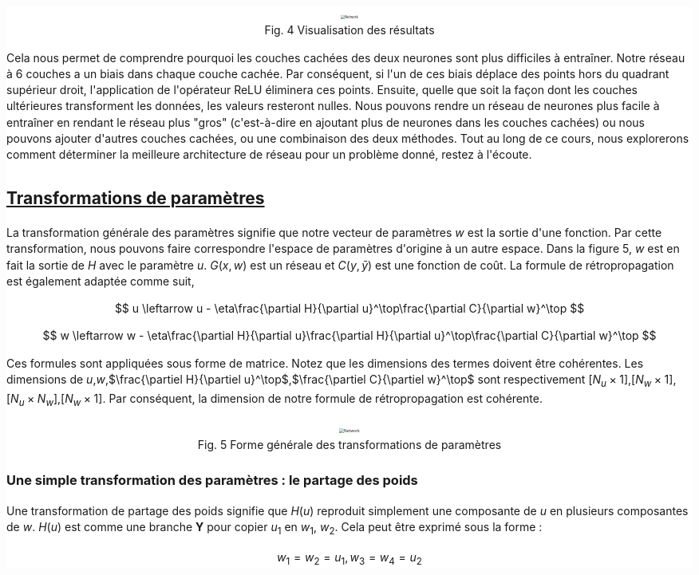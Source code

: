 <center><img src="{{site.baseurl}}/images/week03/03-1/Visual3.png" alt="Network" style="zoom:30% ;" /><br>
Fig. 4 Visualisation des résultats</center>

Cela nous permet de comprendre pourquoi les couches cachées des deux neurones sont plus difficiles à entraîner. Notre réseau à 6 couches a un biais dans chaque couche cachée. Par conséquent, si l'un de ces biais déplace des points hors du quadrant supérieur droit, l'application de l'opérateur ReLU éliminera ces points. Ensuite, quelle que soit la façon dont les couches ultérieures transforment les données, les valeurs resteront nulles. Nous pouvons rendre un réseau de neurones plus facile à entraîner en rendant le réseau plus "gros" (c'est-à-dire en ajoutant plus de neurones dans les couches cachées) ou nous pouvons ajouter d'autres couches cachées, ou une combinaison des deux méthodes. Tout au long de ce cours, nous explorerons comment déterminer la meilleure architecture de réseau pour un problème donné, restez à l'écoute.




## [Transformations de paramètres](https://www.youtube.com/watch?v=FW5gFiJb-ig&t=477s)

La transformation générale des paramètres signifie que notre vecteur de paramètres $w$ est la sortie d'une fonction. Par cette transformation, nous pouvons faire correspondre l'espace de paramètres d'origine à un autre espace. Dans la figure 5, $w$ est en fait la sortie de $H$ avec le paramètre $u$. $G(x,w)$ est un réseau et $C(y,\bar y)$ est une fonction de coût. La formule de rétropropagation est également adaptée comme suit,

$$
u \leftarrow u - \eta\frac{\partial H}{\partial u}^\top\frac{\partial C}{\partial w}^\top
$$

$$
w \leftarrow w - \eta\frac{\partial H}{\partial u}\frac{\partial H}{\partial u}^\top\frac{\partial C}{\partial w}^\top
$$

Ces formules sont appliquées sous forme de matrice. Notez que les dimensions des termes doivent être cohérentes. Les dimensions de $u$,$w$,$\frac{\partiel H}{\partiel u}^\top$,$\frac{\partiel C}{\partiel w}^\top$ sont respectivement $[N_u \times 1]$,$[N_w \times 1]$,$[N_u \times N_w]$,$[N_w \times 1]$. Par conséquent, la dimension de notre formule de rétropropagation est cohérente.

<center><img src="{{site.baseurl}}/images/week03/03-1/PT.png" alt="Network" style="zoom:35% ;" /><br>
Fig. 5 Forme générale des transformations de paramètres</center>






### Une simple transformation des paramètres : le partage des poids

Une transformation de partage des poids signifie que $H(u)$ reproduit simplement une composante de $u$ en plusieurs composantes de $w$. $H(u)$ est comme une branche **Y** pour copier $u_1$ en $w_1$, $w_2$. Cela peut être exprimé sous la forme :

$$
w_1 = w_2 = u_1, w_3 = w_4 = u_2
$$
